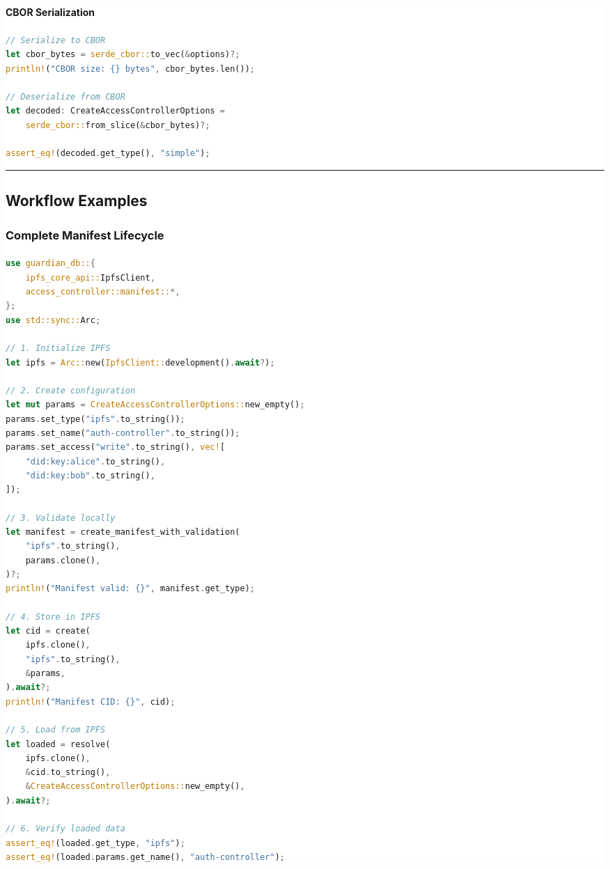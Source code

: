 #### CBOR Serialization

```rust
// Serialize to CBOR
let cbor_bytes = serde_cbor::to_vec(&options)?;
println!("CBOR size: {} bytes", cbor_bytes.len());

// Deserialize from CBOR
let decoded: CreateAccessControllerOptions = 
    serde_cbor::from_slice(&cbor_bytes)?;

assert_eq!(decoded.get_type(), "simple");
```

---

## Workflow Examples

### Complete Manifest Lifecycle

```rust
use guardian_db::{
    ipfs_core_api::IpfsClient,
    access_controller::manifest::*,
};
use std::sync::Arc;

// 1. Initialize IPFS
let ipfs = Arc::new(IpfsClient::development().await?);

// 2. Create configuration
let mut params = CreateAccessControllerOptions::new_empty();
params.set_type("ipfs".to_string());
params.set_name("auth-controller".to_string());
params.set_access("write".to_string(), vec![
    "did:key:alice".to_string(),
    "did:key:bob".to_string(),
]);

// 3. Validate locally
let manifest = create_manifest_with_validation(
    "ipfs".to_string(),
    params.clone(),
)?;
println!("Manifest valid: {}", manifest.get_type);

// 4. Store in IPFS
let cid = create(
    ipfs.clone(),
    "ipfs".to_string(),
    &params,
).await?;
println!("Manifest CID: {}", cid);

// 5. Load from IPFS
let loaded = resolve(
    ipfs.clone(),
    &cid.to_string(),
    &CreateAccessControllerOptions::new_empty(),
).await?;

// 6. Verify loaded data
assert_eq!(loaded.get_type, "ipfs");
assert_eq!(loaded.params.get_name(), "auth-controller");
```
